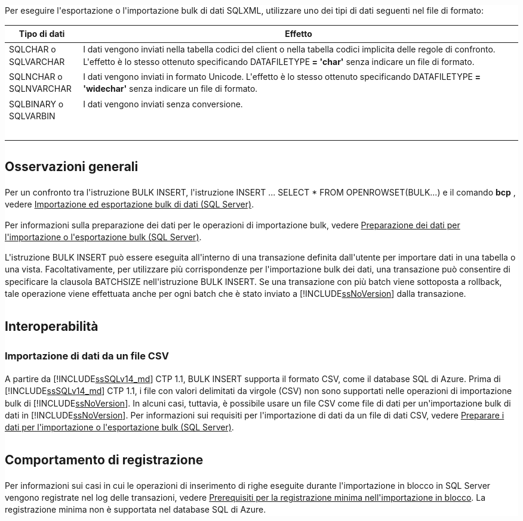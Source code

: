 Per eseguire l'esportazione o l'importazione bulk di dati SQLXML, utilizzare uno dei tipi di dati seguenti nel file di formato:

|Tipo di dati|Effetto|
|---------------|------------|
|SQLCHAR o SQLVARCHAR|I dati vengono inviati nella tabella codici del client o nella tabella codici implicita delle regole di confronto. L'effetto è lo stesso ottenuto specificando DATAFILETYPE **= 'char'** senza indicare un file di formato.|
|SQLNCHAR o SQLNVARCHAR|I dati vengono inviati in formato Unicode. L'effetto è lo stesso ottenuto specificando DATAFILETYPE **= 'widechar'** senza indicare un file di formato.|
|SQLBINARY o SQLVARBIN|I dati vengono inviati senza conversione.|
| &nbsp; | &nbsp; |

## <a name="general-remarks"></a>Osservazioni generali

Per un confronto tra l'istruzione BULK INSERT, l'istruzione INSERT ... SELECT \* FROM OPENROWSET(BULK...) e il comando **bcp** , vedere [Importazione ed esportazione bulk di dati &#40;SQL Server&#41;](../../relational-databases/import-export/bulk-import-and-export-of-data-sql-server.md).

Per informazioni sulla preparazione dei dati per le operazioni di importazione bulk, vedere [Preparazione dei dati per l'importazione o l'esportazione bulk &#40;SQL Server&#41;](../../relational-databases/import-export/prepare-data-for-bulk-export-or-import-sql-server.md).

L'istruzione BULK INSERT può essere eseguita all'interno di una transazione definita dall'utente per importare dati in una tabella o una vista. Facoltativamente, per utilizzare più corrispondenze per l'importazione bulk dei dati, una transazione può consentire di specificare la clausola BATCHSIZE nell'istruzione BULK INSERT. Se una transazione con più batch viene sottoposta a rollback, tale operazione viene effettuata anche per ogni batch che è stato inviato a [!INCLUDE[ssNoVersion](../../includes/ssnoversion-md.md)] dalla transazione.

## <a name="interoperability"></a>Interoperabilità

### <a name="importing-data-from-a-csv-file"></a>Importazione di dati da un file CSV

A partire da [!INCLUDE[ssSQLv14_md](../../includes/sssqlv14-md.md)] CTP 1.1, BULK INSERT supporta il formato CSV, come il database SQL di Azure.
Prima di [!INCLUDE[ssSQLv14_md](../../includes/sssqlv14-md.md)] CTP 1.1, i file con valori delimitati da virgole (CSV) non sono supportati nelle operazioni di importazione bulk di [!INCLUDE[ssNoVersion](../../includes/ssnoversion-md.md)]. In alcuni casi, tuttavia, è possibile usare un file CSV come file di dati per un'importazione bulk di dati in [!INCLUDE[ssNoVersion](../../includes/ssnoversion-md.md)]. Per informazioni sui requisiti per l'importazione di dati da un file di dati CSV, vedere [Preparare i dati per l'importazione o l'esportazione bulk &#40;SQL Server&#41;](../../relational-databases/import-export/prepare-data-for-bulk-export-or-import-sql-server.md).

## <a name="logging-behavior"></a>Comportamento di registrazione

 Per informazioni sui casi in cui le operazioni di inserimento di righe eseguite durante l'importazione in blocco in SQL Server vengono registrate nel log delle transazioni, vedere [Prerequisiti per la registrazione minima nell'importazione in blocco](../../relational-databases/import-export/prerequisites-for-minimal-logging-in-bulk-import.md). La registrazione minima non è supportata nel database SQL di Azure.
